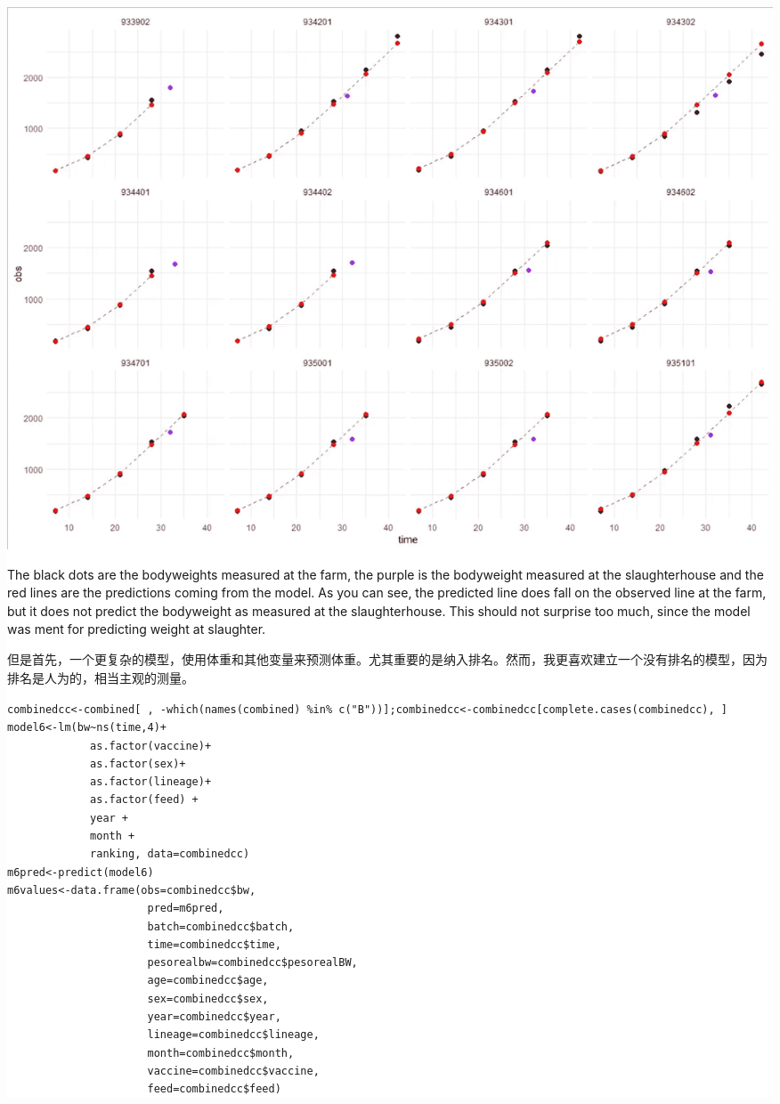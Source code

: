![](img/7bd24aac4f4f3f33d17ad7375bbb0c72.png)

The black dots are the bodyweights measured at the farm, the purple is the bodyweight measured at the slaughterhouse and the red lines are the predictions coming from the model. As you can see, the predicted line does fall on the observed line at the farm, but it does not predict the bodyweight as measured at the slaughterhouse. This should not surprise too much, since the model was ment for predicting weight at slaughter.

但是首先，一个更复杂的模型，使用体重和其他变量来预测体重。尤其重要的是纳入排名。然而，我更喜欢建立一个没有排名的模型，因为排名是人为的，相当主观的测量。

```
combinedcc<-combined[ , -which(names(combined) %in% c("B"))];combinedcc<-combinedcc[complete.cases(combinedcc), ]
model6<-lm(bw~ns(time,4)+
             as.factor(vaccine)+
             as.factor(sex)+
             as.factor(lineage)+
             as.factor(feed) + 
             year + 
             month +
             ranking, data=combinedcc)
m6pred<-predict(model6)
m6values<-data.frame(obs=combinedcc$bw,
                      pred=m6pred,
                      batch=combinedcc$batch,
                      time=combinedcc$time,
                      pesorealbw=combinedcc$pesorealBW,
                      age=combinedcc$age,
                      sex=combinedcc$sex, 
                      year=combinedcc$year,
                      lineage=combinedcc$lineage,
                      month=combinedcc$month,
                      vaccine=combinedcc$vaccine,
                      feed=combinedcc$feed)
```